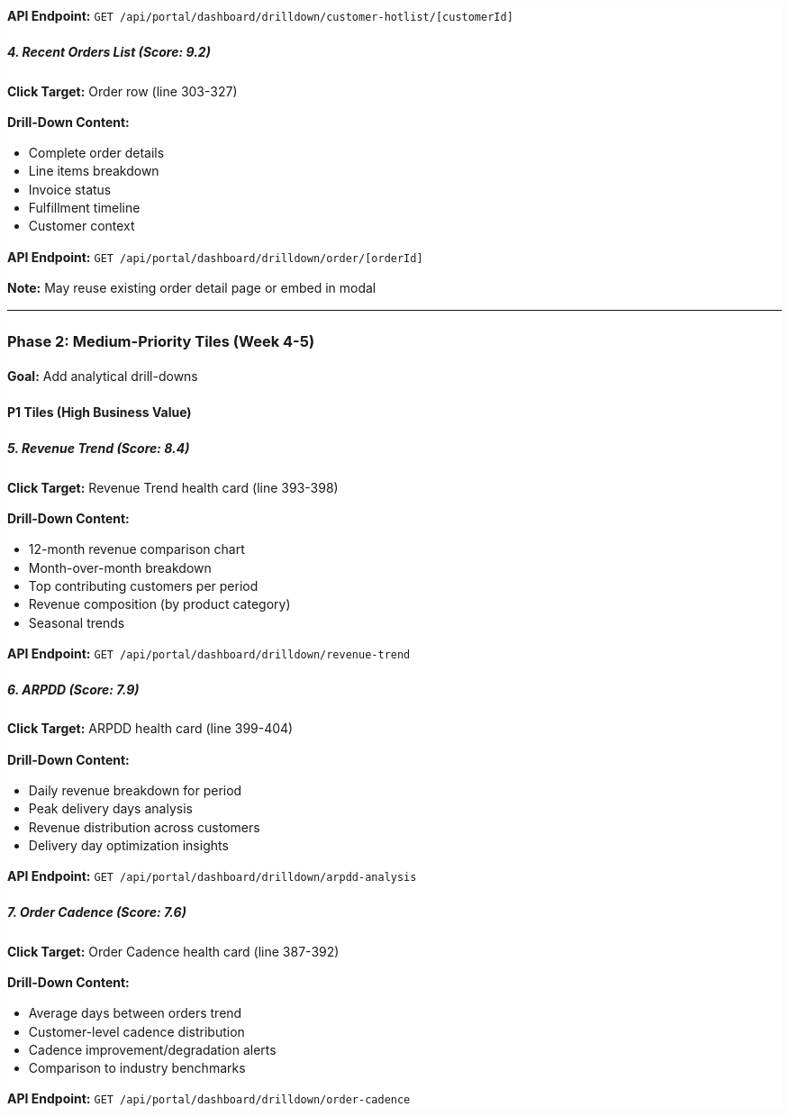 **API Endpoint:** `GET /api/portal/dashboard/drilldown/customer-hotlist/[customerId]`

##### 4. Recent Orders List (Score: 9.2)
**Click Target:** Order row (line 303-327)

**Drill-Down Content:**
- Complete order details
- Line items breakdown
- Invoice status
- Fulfillment timeline
- Customer context

**API Endpoint:** `GET /api/portal/dashboard/drilldown/order/[orderId]`

**Note:** May reuse existing order detail page or embed in modal

---

### Phase 2: Medium-Priority Tiles (Week 4-5)
**Goal:** Add analytical drill-downs

#### P1 Tiles (High Business Value)

##### 5. Revenue Trend (Score: 8.4)
**Click Target:** Revenue Trend health card (line 393-398)

**Drill-Down Content:**
- 12-month revenue comparison chart
- Month-over-month breakdown
- Top contributing customers per period
- Revenue composition (by product category)
- Seasonal trends

**API Endpoint:** `GET /api/portal/dashboard/drilldown/revenue-trend`

##### 6. ARPDD (Score: 7.9)
**Click Target:** ARPDD health card (line 399-404)

**Drill-Down Content:**
- Daily revenue breakdown for period
- Peak delivery days analysis
- Revenue distribution across customers
- Delivery day optimization insights

**API Endpoint:** `GET /api/portal/dashboard/drilldown/arpdd-analysis`

##### 7. Order Cadence (Score: 7.6)
**Click Target:** Order Cadence health card (line 387-392)

**Drill-Down Content:**
- Average days between orders trend
- Customer-level cadence distribution
- Cadence improvement/degradation alerts
- Comparison to industry benchmarks

**API Endpoint:** `GET /api/portal/dashboard/drilldown/order-cadence`
